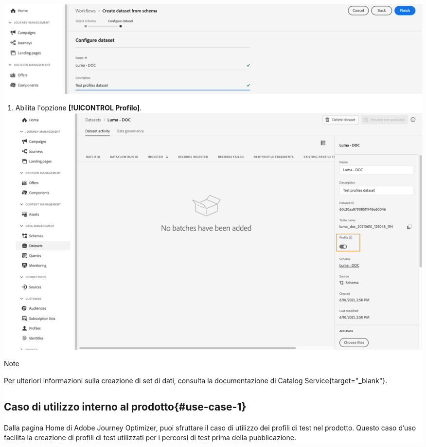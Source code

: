    ![](assets/test-profiles-9.png)
1. Abilita l&#39;opzione **[!UICONTROL Profilo]**.
   ![](assets/test-profiles-10.png)

>[!NOTE]
>
> Per ulteriori informazioni sulla creazione di set di dati, consulta la [documentazione di Catalog Service](https://experienceleague.adobe.com/docs/experience-platform/catalog/datasets/user-guide.html?lang=it#getting-started){target="_blank"}.

## Caso di utilizzo interno al prodotto{#use-case-1}

Dalla pagina Home di Adobe Journey Optimizer, puoi sfruttare il caso di utilizzo dei profili di test nel prodotto. Questo caso d’uso facilita la creazione di profili di test utilizzati per i percorsi di test prima della pubblicazione.
